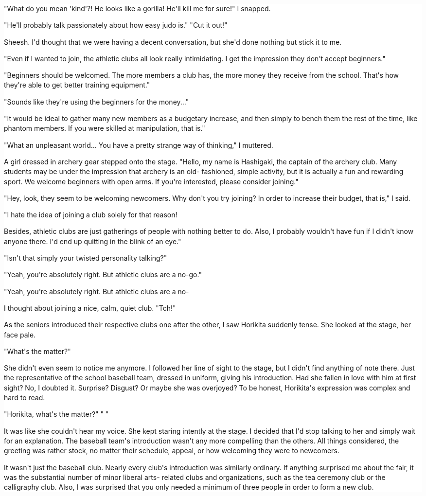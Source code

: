 "What do you mean 'kind'?! He looks like a gorilla! He'll kill me for sure!" I snapped.

"He'll probably talk passionately about how easy judo is." "Cut it out!"

Sheesh. I'd thought that we were having a decent conversation, but she'd done nothing but stick it to me.

"Even if I wanted to join, the athletic clubs all look really intimidating. I get the impression they don't accept beginners."

"Beginners should be welcomed. The more members a club has, the more money they receive from the school. That's how they're able to get better training equipment."

"Sounds like they're using the beginners for the money..."

"It would be ideal to gather many new members as a budgetary increase, and then simply to bench them the rest of the time, like phantom members. If you were skilled at manipulation, that is."

"What an unpleasant world... You have a pretty strange way of thinking," I muttered.

A girl dressed in archery gear stepped onto the stage. "Hello, my name is Hashigaki, the captain of the archery club. Many students may be under the impression that archery is an old- fashioned, simple activity, but it is actually a fun and rewarding sport. We welcome beginners with open arms. If you're interested, please consider joining."

"Hey, look, they seem to be welcoming newcomers. Why don't you try joining? In order to increase their budget, that is," I said.

"I hate the idea of joining a club solely for that reason!

Besides, athletic clubs are just gatherings of people with nothing better to do. Also, I probably wouldn't have fun if I didn't know anyone there. I'd end up quitting in the blink of an eye."

"Isn't that simply your twisted personality talking?"

"Yeah, you're absolutely right. But athletic clubs are a no-go."

"Yeah, you're absolutely right. But athletic clubs are a no-

I thought about joining a nice, calm, quiet club. "Tch!"

As the seniors introduced their respective clubs one after the other, I saw Horikita suddenly tense. She looked at the stage, her face pale.

"What's the matter?"

She didn't even seem to notice me anymore. I followed her line of sight to the stage, but I didn't find anything of note there. Just the representative of the school baseball team, dressed in uniform, giving his introduction. Had she fallen in love with him at first sight? No, I doubted it. Surprise? Disgust? Or maybe she was overjoyed? To be honest, Horikita's expression was complex and hard to read.

"Horikita, what's the matter?" " "

It was like she couldn't hear my voice. She kept staring intently at the stage. I decided that I'd stop talking to her and simply wait for an explanation. The baseball team's introduction wasn't any more compelling than the others. All things considered, the greeting was rather stock, no matter their schedule, appeal, or how welcoming they were to newcomers.

It wasn't just the baseball club. Nearly every club's introduction was similarly ordinary. If anything surprised me about the fair, it was the substantial number of minor liberal arts- related clubs and organizations, such as the tea ceremony club or the calligraphy club. Also, I was surprised that you only needed a minimum of three people in order to form a new club.
